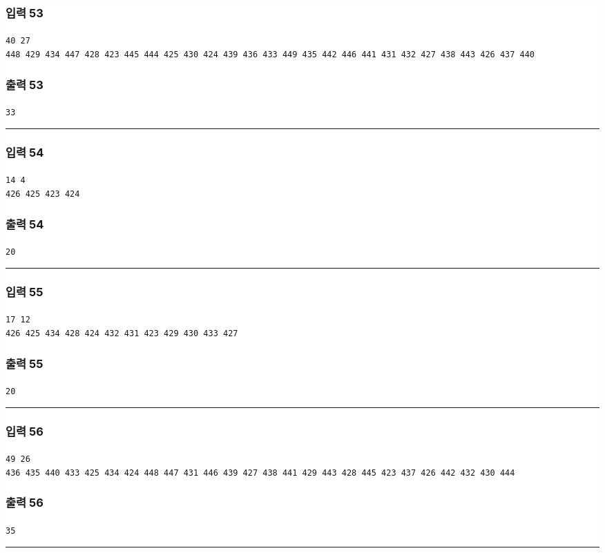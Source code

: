 
### 입력 53
```
40 27
448 429 434 447 428 423 445 444 425 430 424 439 436 433 449 435 442 446 441 431 432 427 438 443 426 437 440

```
### 출력 53
```
33
```

---

### 입력 54
```
14 4
426 425 423 424

```
### 출력 54
```
20
```

---

### 입력 55
```
17 12
426 425 434 428 424 432 431 423 429 430 433 427

```
### 출력 55
```
20
```

---

### 입력 56
```
49 26
436 435 440 433 425 434 424 448 447 431 446 439 427 438 441 429 443 428 445 423 437 426 442 432 430 444

```
### 출력 56
```
35
```

---
